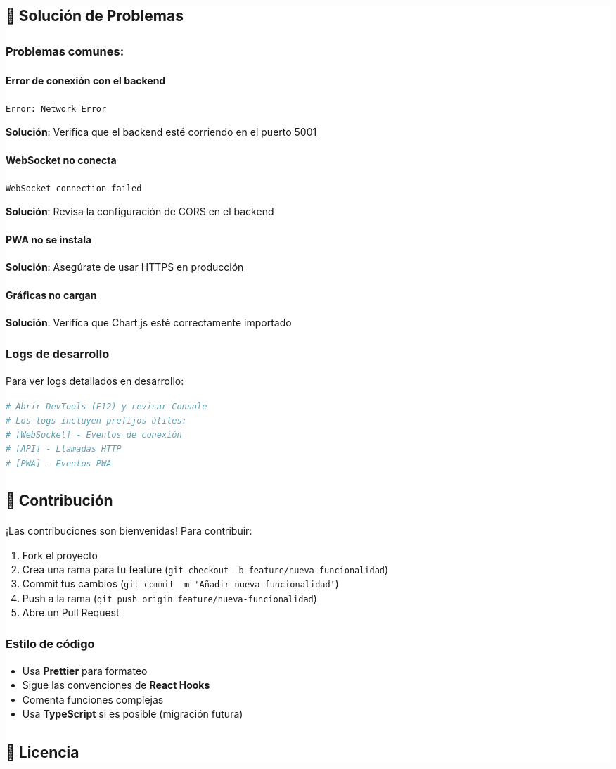 ## 🐛 Solución de Problemas

### Problemas comunes:

#### Error de conexión con el backend
```bash
Error: Network Error
```
**Solución**: Verifica que el backend esté corriendo en el puerto 5001

#### WebSocket no conecta
```bash
WebSocket connection failed
```
**Solución**: Revisa la configuración de CORS en el backend

#### PWA no se instala
**Solución**: Asegúrate de usar HTTPS en producción

#### Gráficas no cargan
**Solución**: Verifica que Chart.js esté correctamente importado

### Logs de desarrollo
Para ver logs detallados en desarrollo:

```bash
# Abrir DevTools (F12) y revisar Console
# Los logs incluyen prefijos útiles:
# [WebSocket] - Eventos de conexión
# [API] - Llamadas HTTP  
# [PWA] - Eventos PWA
```

## 🤝 Contribución

¡Las contribuciones son bienvenidas! Para contribuir:

1. Fork el proyecto
2. Crea una rama para tu feature (`git checkout -b feature/nueva-funcionalidad`)
3. Commit tus cambios (`git commit -m 'Añadir nueva funcionalidad'`)
4. Push a la rama (`git push origin feature/nueva-funcionalidad`)
5. Abre un Pull Request

### Estilo de código
- Usa **Prettier** para formateo
- Sigue las convenciones de **React Hooks**
- Comenta funciones complejas
- Usa **TypeScript** si es posible (migración futura)

## 📄 Licencia
